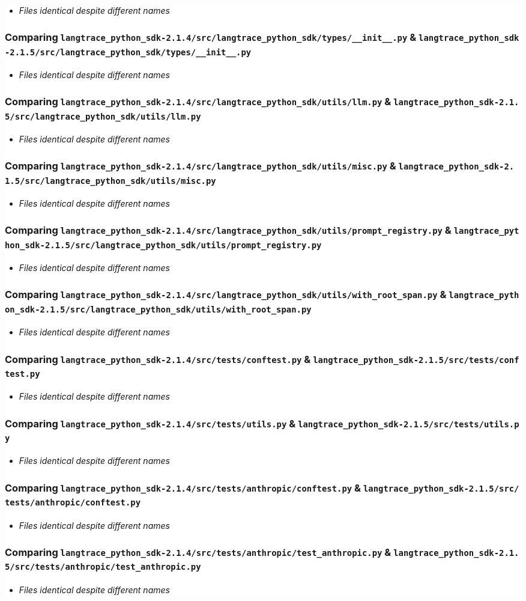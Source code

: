  * *Files identical despite different names*

### Comparing `langtrace_python_sdk-2.1.4/src/langtrace_python_sdk/types/__init__.py` & `langtrace_python_sdk-2.1.5/src/langtrace_python_sdk/types/__init__.py`

 * *Files identical despite different names*

### Comparing `langtrace_python_sdk-2.1.4/src/langtrace_python_sdk/utils/llm.py` & `langtrace_python_sdk-2.1.5/src/langtrace_python_sdk/utils/llm.py`

 * *Files identical despite different names*

### Comparing `langtrace_python_sdk-2.1.4/src/langtrace_python_sdk/utils/misc.py` & `langtrace_python_sdk-2.1.5/src/langtrace_python_sdk/utils/misc.py`

 * *Files identical despite different names*

### Comparing `langtrace_python_sdk-2.1.4/src/langtrace_python_sdk/utils/prompt_registry.py` & `langtrace_python_sdk-2.1.5/src/langtrace_python_sdk/utils/prompt_registry.py`

 * *Files identical despite different names*

### Comparing `langtrace_python_sdk-2.1.4/src/langtrace_python_sdk/utils/with_root_span.py` & `langtrace_python_sdk-2.1.5/src/langtrace_python_sdk/utils/with_root_span.py`

 * *Files identical despite different names*

### Comparing `langtrace_python_sdk-2.1.4/src/tests/conftest.py` & `langtrace_python_sdk-2.1.5/src/tests/conftest.py`

 * *Files identical despite different names*

### Comparing `langtrace_python_sdk-2.1.4/src/tests/utils.py` & `langtrace_python_sdk-2.1.5/src/tests/utils.py`

 * *Files identical despite different names*

### Comparing `langtrace_python_sdk-2.1.4/src/tests/anthropic/conftest.py` & `langtrace_python_sdk-2.1.5/src/tests/anthropic/conftest.py`

 * *Files identical despite different names*

### Comparing `langtrace_python_sdk-2.1.4/src/tests/anthropic/test_anthropic.py` & `langtrace_python_sdk-2.1.5/src/tests/anthropic/test_anthropic.py`

 * *Files identical despite different names*
